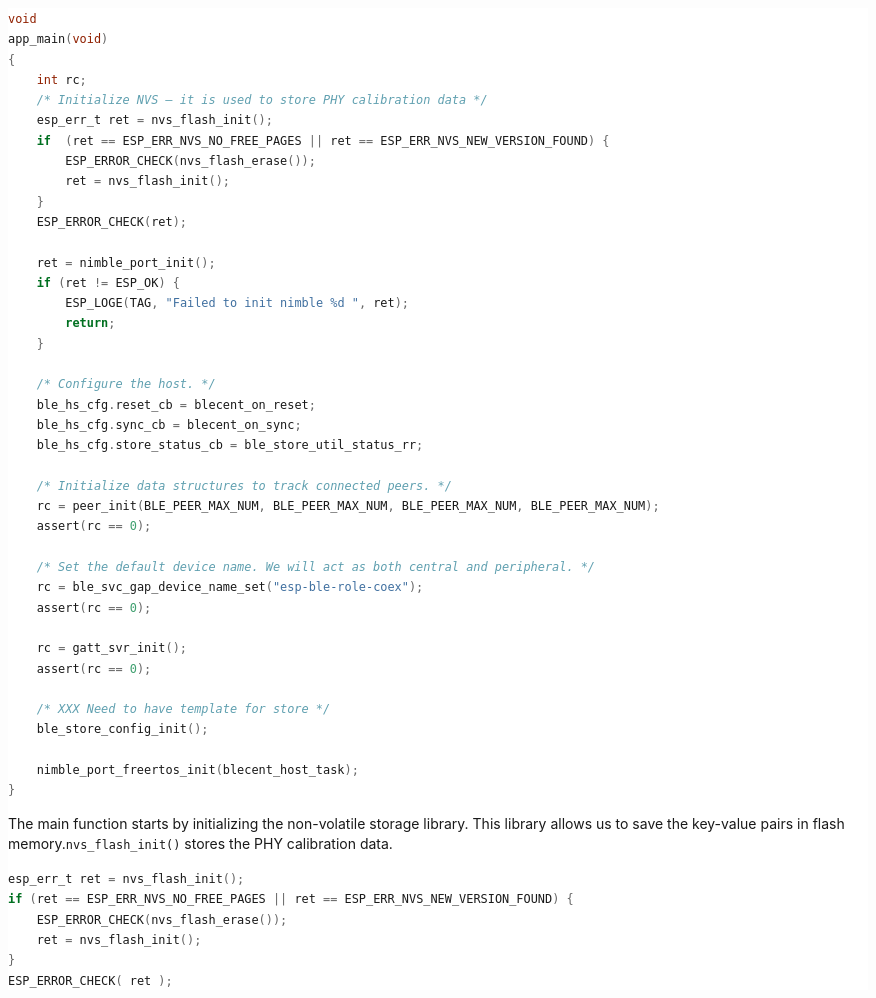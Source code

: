 ```c
void
app_main(void)
{
    int rc;
    /* Initialize NVS — it is used to store PHY calibration data */
    esp_err_t ret = nvs_flash_init();
    if  (ret == ESP_ERR_NVS_NO_FREE_PAGES || ret == ESP_ERR_NVS_NEW_VERSION_FOUND) {
        ESP_ERROR_CHECK(nvs_flash_erase());
        ret = nvs_flash_init();
    }
    ESP_ERROR_CHECK(ret);

    ret = nimble_port_init();
    if (ret != ESP_OK) {
        ESP_LOGE(TAG, "Failed to init nimble %d ", ret);
        return;
    }

    /* Configure the host. */
    ble_hs_cfg.reset_cb = blecent_on_reset;
    ble_hs_cfg.sync_cb = blecent_on_sync;
    ble_hs_cfg.store_status_cb = ble_store_util_status_rr;

    /* Initialize data structures to track connected peers. */
    rc = peer_init(BLE_PEER_MAX_NUM, BLE_PEER_MAX_NUM, BLE_PEER_MAX_NUM, BLE_PEER_MAX_NUM);
    assert(rc == 0);

    /* Set the default device name. We will act as both central and peripheral. */
    rc = ble_svc_gap_device_name_set("esp-ble-role-coex");
    assert(rc == 0);

    rc = gatt_svr_init();
    assert(rc == 0);

    /* XXX Need to have template for store */
    ble_store_config_init();

    nimble_port_freertos_init(blecent_host_task);
}
```

The main function starts by initializing the non-volatile storage library. This library allows us to save the key-value pairs in flash memory.`nvs_flash_init()` stores the PHY calibration data.

```c
esp_err_t ret = nvs_flash_init();
if (ret == ESP_ERR_NVS_NO_FREE_PAGES || ret == ESP_ERR_NVS_NEW_VERSION_FOUND) {
    ESP_ERROR_CHECK(nvs_flash_erase());
    ret = nvs_flash_init();
}
ESP_ERROR_CHECK( ret );
```
